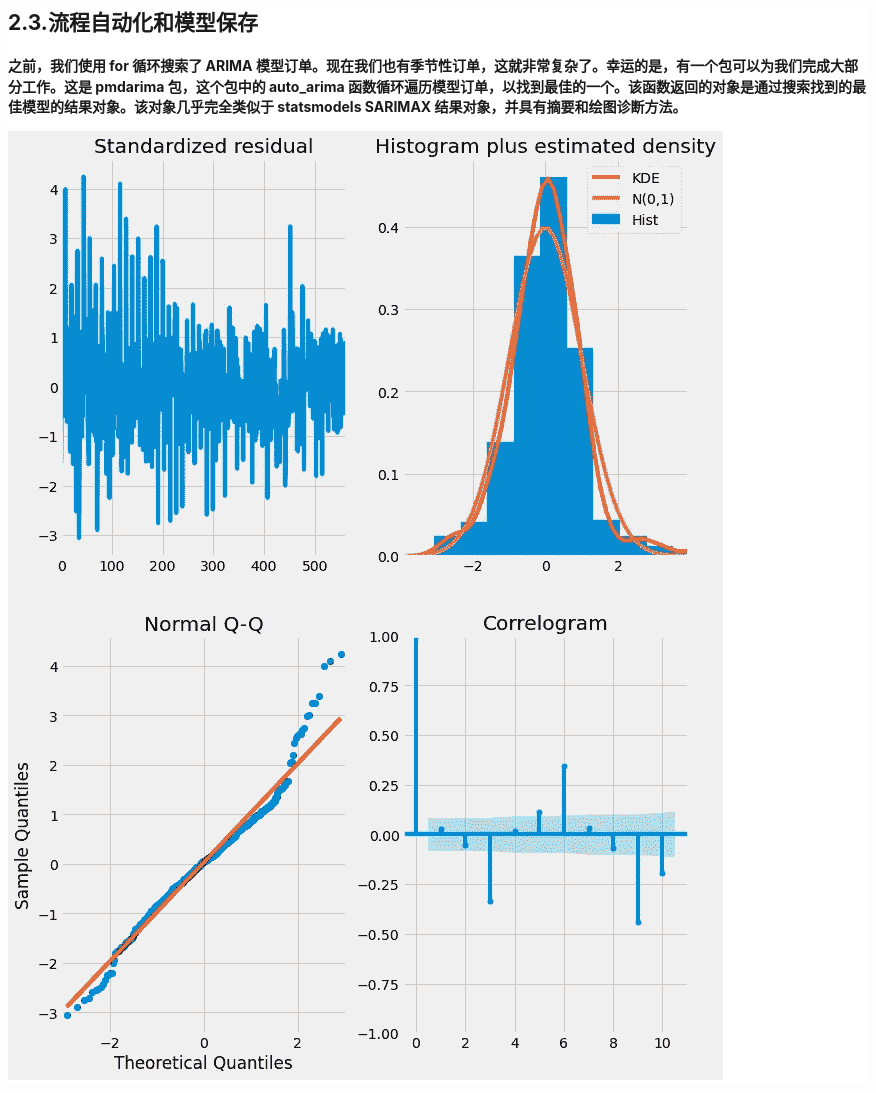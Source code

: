 ## **2.3.流程自动化和模型保存**

**之前，我们使用 for 循环搜索了 ARIMA 模型订单。现在我们也有季节性订单，这就非常复杂了。幸运的是，有一个包可以为我们完成大部分工作。这是 **pmdarima** 包，这个包中的 **auto_arima** 函数循环遍历模型订单，以找到最佳的一个。该函数返回的对象是通过搜索找到的最佳模型的结果对象。该对象几乎完全类似于 statsmodels SARIMAX 结果对象，并具有摘要和绘图诊断方法。**

**![](img/d42238fabb07b2f72c2ed25e50f1b81d.png)**
